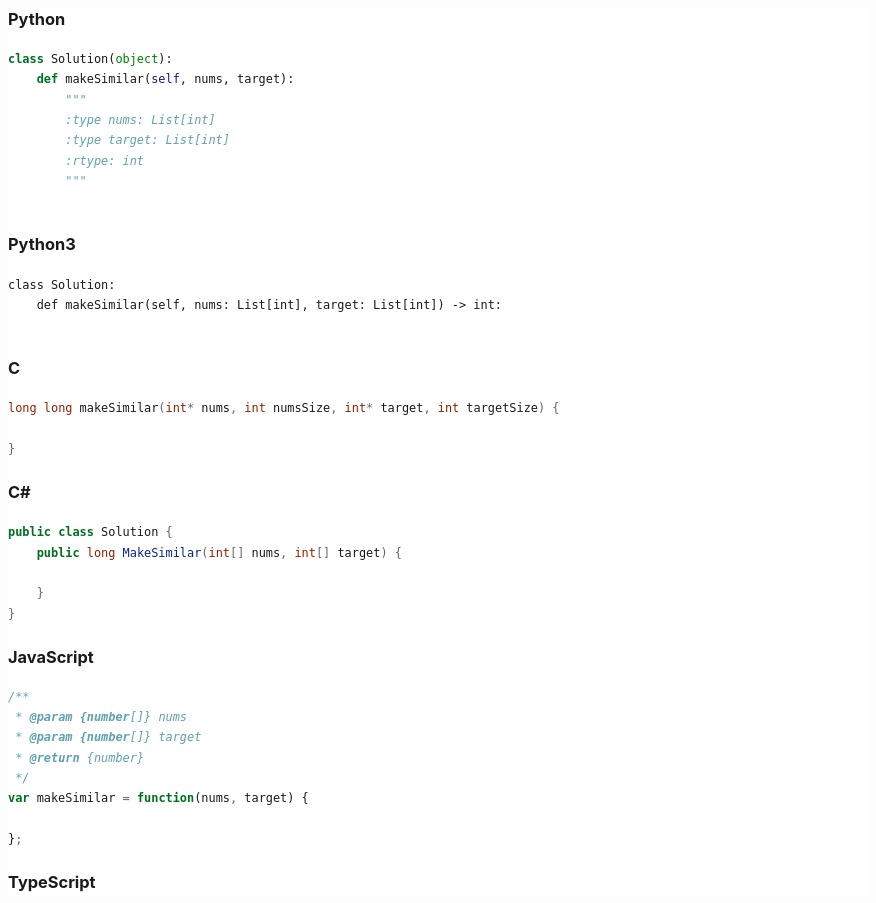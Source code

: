 ### Python

```python
class Solution(object):
    def makeSimilar(self, nums, target):
        """
        :type nums: List[int]
        :type target: List[int]
        :rtype: int
        """
        
```

### Python3

```python3
class Solution:
    def makeSimilar(self, nums: List[int], target: List[int]) -> int:
        
```

### C

```c
long long makeSimilar(int* nums, int numsSize, int* target, int targetSize) {
    
}
```

### C#

```csharp
public class Solution {
    public long MakeSimilar(int[] nums, int[] target) {
        
    }
}
```

### JavaScript

```javascript
/**
 * @param {number[]} nums
 * @param {number[]} target
 * @return {number}
 */
var makeSimilar = function(nums, target) {
    
};
```

### TypeScript
